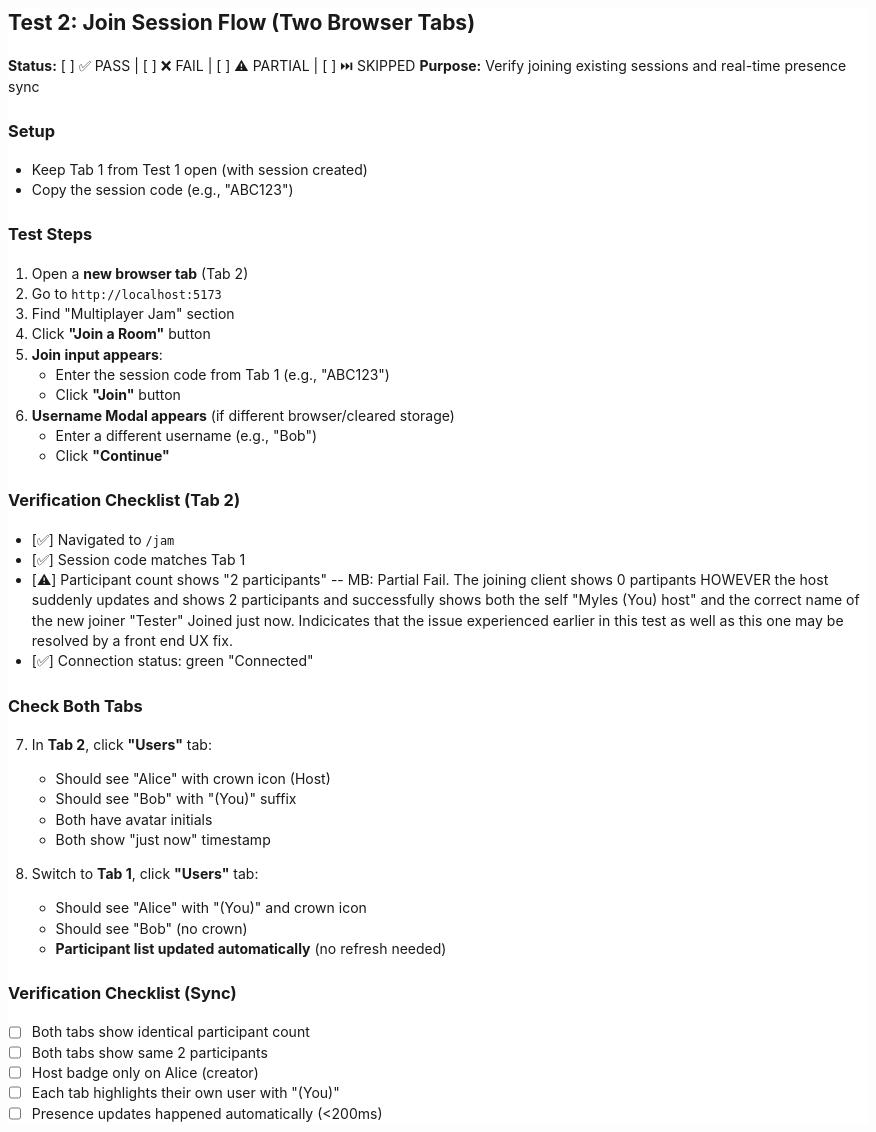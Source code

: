 
## Test 2: Join Session Flow (Two Browser Tabs)

**Status:** [ ] ✅ PASS | [ ] ❌ FAIL | [ ] ⚠️ PARTIAL | [ ] ⏭️ SKIPPED
**Purpose:** Verify joining existing sessions and real-time presence sync

### Setup
- Keep Tab 1 from Test 1 open (with session created)
- Copy the session code (e.g., "ABC123")

### Test Steps

1. Open a **new browser tab** (Tab 2)
2. Go to `http://localhost:5173`
3. Find "Multiplayer Jam" section
4. Click **"Join a Room"** button
5. **Join input appears**:
   - Enter the session code from Tab 1 (e.g., "ABC123")
   - Click **"Join"** button
6. **Username Modal appears** (if different browser/cleared storage)
   - Enter a different username (e.g., "Bob")
   - Click **"Continue"**

### Verification Checklist (Tab 2)
- [✅] Navigated to `/jam`
- [✅] Session code matches Tab 1
- [⚠️] Participant count shows "2 participants" -- MB: Partial Fail. The joining client shows 0 partipants HOWEVER the host suddenly updates and shows 2 participants and successfully shows both the self "Myles (You) host" and the correct name of the new joiner "Tester" Joined just now. Indicicates that the issue experienced earlier in this test as well as this one may be resolved by a front end UX fix.
- [✅] Connection status: green "Connected"

### Check Both Tabs
7. In **Tab 2**, click **"Users"** tab:
   - Should see "Alice" with crown icon (Host)
   - Should see "Bob" with "(You)" suffix
   - Both have avatar initials
   - Both show "just now" timestamp

8. Switch to **Tab 1**, click **"Users"** tab:
   - Should see "Alice" with "(You)" and crown icon
   - Should see "Bob" (no crown)
   - **Participant list updated automatically** (no refresh needed)

### Verification Checklist (Sync)
- [ ] Both tabs show identical participant count
- [ ] Both tabs show same 2 participants
- [ ] Host badge only on Alice (creator)
- [ ] Each tab highlights their own user with "(You)"
- [ ] Presence updates happened automatically (<200ms)
